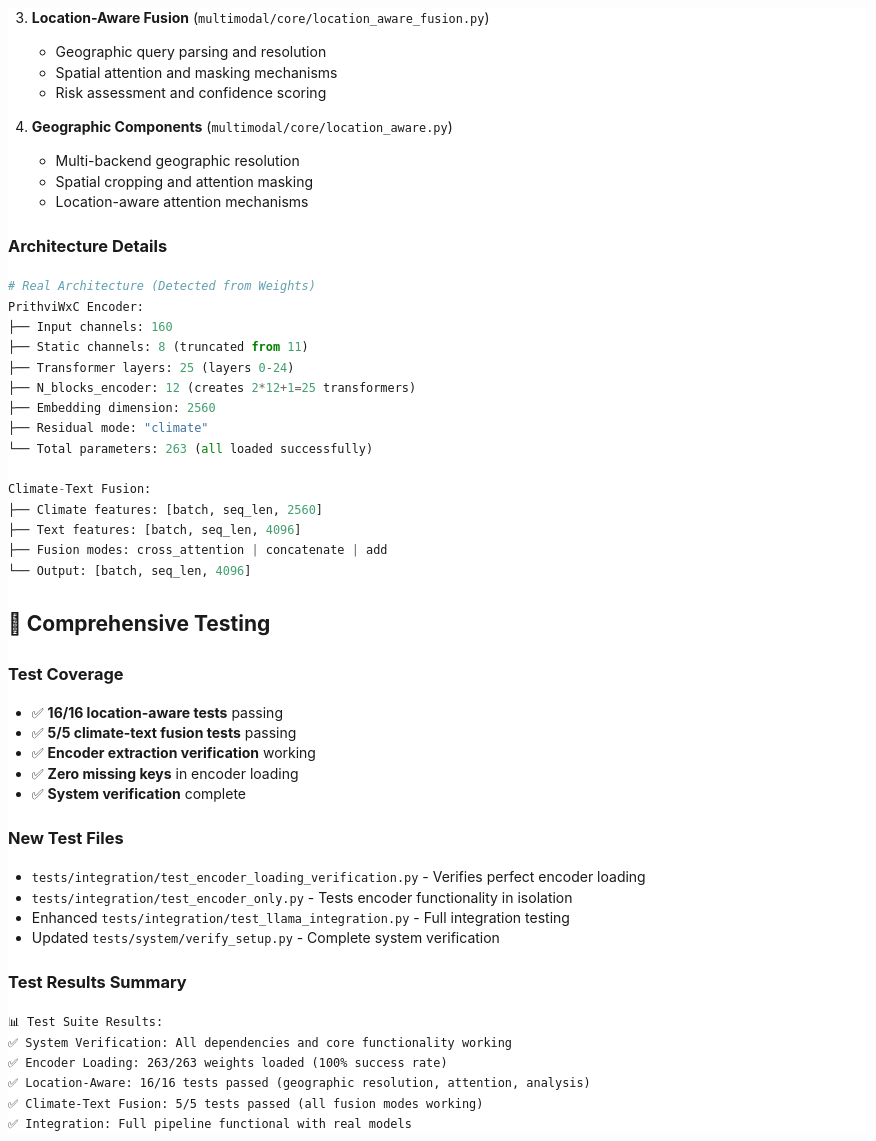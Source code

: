 3. **Location-Aware Fusion** (`multimodal/core/location_aware_fusion.py`)
   - Geographic query parsing and resolution
   - Spatial attention and masking mechanisms
   - Risk assessment and confidence scoring

4. **Geographic Components** (`multimodal/core/location_aware.py`)
   - Multi-backend geographic resolution
   - Spatial cropping and attention masking
   - Location-aware attention mechanisms

### **Architecture Details**

```python
# Real Architecture (Detected from Weights)
PrithviWxC Encoder:
├── Input channels: 160
├── Static channels: 8 (truncated from 11)
├── Transformer layers: 25 (layers 0-24)
├── N_blocks_encoder: 12 (creates 2*12+1=25 transformers)
├── Embedding dimension: 2560
├── Residual mode: "climate"
└── Total parameters: 263 (all loaded successfully)

Climate-Text Fusion:
├── Climate features: [batch, seq_len, 2560]
├── Text features: [batch, seq_len, 4096]
├── Fusion modes: cross_attention | concatenate | add
└── Output: [batch, seq_len, 4096]
```

## 🧪 Comprehensive Testing

### **Test Coverage**
- ✅ **16/16 location-aware tests** passing
- ✅ **5/5 climate-text fusion tests** passing
- ✅ **Encoder extraction verification** working
- ✅ **Zero missing keys** in encoder loading
- ✅ **System verification** complete

### **New Test Files**
- `tests/integration/test_encoder_loading_verification.py` - Verifies perfect encoder loading
- `tests/integration/test_encoder_only.py` - Tests encoder functionality in isolation
- Enhanced `tests/integration/test_llama_integration.py` - Full integration testing
- Updated `tests/system/verify_setup.py` - Complete system verification

### **Test Results Summary**
```
📊 Test Suite Results:
✅ System Verification: All dependencies and core functionality working
✅ Encoder Loading: 263/263 weights loaded (100% success rate)
✅ Location-Aware: 16/16 tests passed (geographic resolution, attention, analysis)
✅ Climate-Text Fusion: 5/5 tests passed (all fusion modes working)
✅ Integration: Full pipeline functional with real models
```
